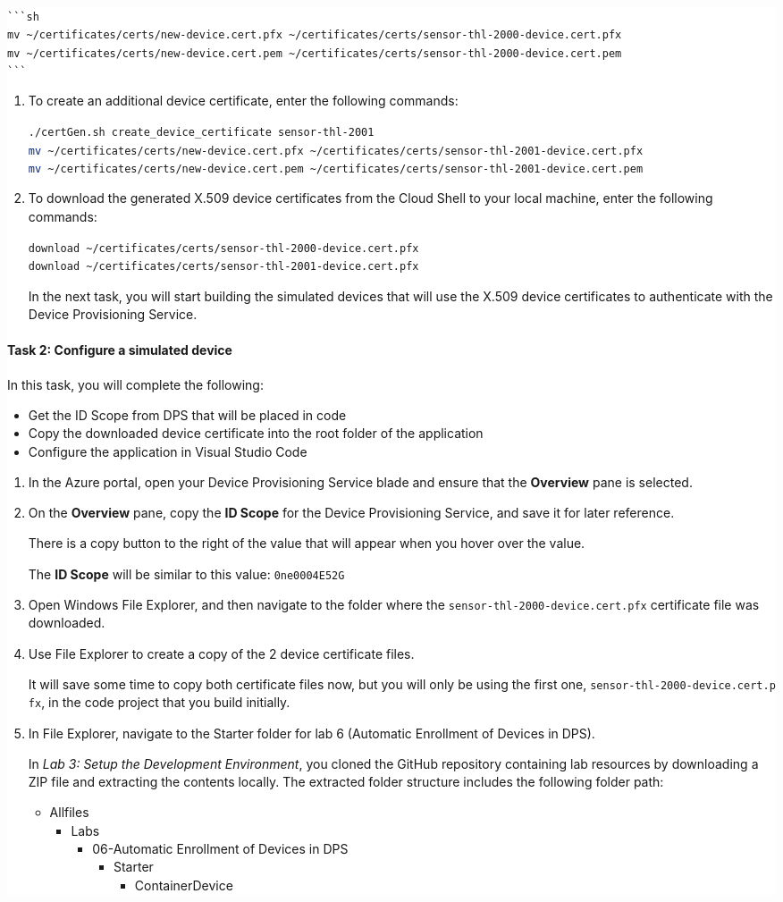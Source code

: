     ```sh
    mv ~/certificates/certs/new-device.cert.pfx ~/certificates/certs/sensor-thl-2000-device.cert.pfx
    mv ~/certificates/certs/new-device.cert.pem ~/certificates/certs/sensor-thl-2000-device.cert.pem
    ```

1. To create an additional device certificate, enter the following commands:

    ```sh
    ./certGen.sh create_device_certificate sensor-thl-2001
    mv ~/certificates/certs/new-device.cert.pfx ~/certificates/certs/sensor-thl-2001-device.cert.pfx
    mv ~/certificates/certs/new-device.cert.pem ~/certificates/certs/sensor-thl-2001-device.cert.pem
    ```

1. To download the generated X.509 device certificates from the Cloud Shell to your local machine, enter the following commands:

    ```sh
    download ~/certificates/certs/sensor-thl-2000-device.cert.pfx
    download ~/certificates/certs/sensor-thl-2001-device.cert.pfx
    ```

    In the next task, you will start building the simulated devices that will use the X.509 device certificates to authenticate with the Device Provisioning Service.

#### Task 2: Configure a simulated device

In this task, you will complete the following:

* Get the ID Scope from DPS that will be placed in code
* Copy the downloaded device certificate into the root folder of the application
* Configure the application in Visual Studio Code

1. In the Azure portal, open your Device Provisioning Service blade and ensure that the **Overview** pane is selected.

1. On the **Overview** pane, copy the **ID Scope** for the Device Provisioning Service, and save it for later reference.

    There is a copy button to the right of the value that will appear when you hover over the value.

    The **ID Scope** will be similar to this value: `0ne0004E52G`

1. Open Windows File Explorer, and then navigate to the folder where the `sensor-thl-2000-device.cert.pfx` certificate file was downloaded.

1. Use File Explorer to create a copy of the 2 device certificate files.

    It will save some time to copy both certificate files now, but you will only be using the first one, `sensor-thl-2000-device.cert.pfx`, in the code project that you build initially.

1. In File Explorer, navigate to the Starter folder for lab 6 (Automatic Enrollment of Devices in DPS).

    In _Lab 3: Setup the Development Environment_, you cloned the GitHub repository containing lab resources by downloading a ZIP file and extracting the contents locally. The extracted folder structure includes the following folder path:

    * Allfiles
      * Labs
          * 06-Automatic Enrollment of Devices in DPS
            * Starter
              * ContainerDevice
